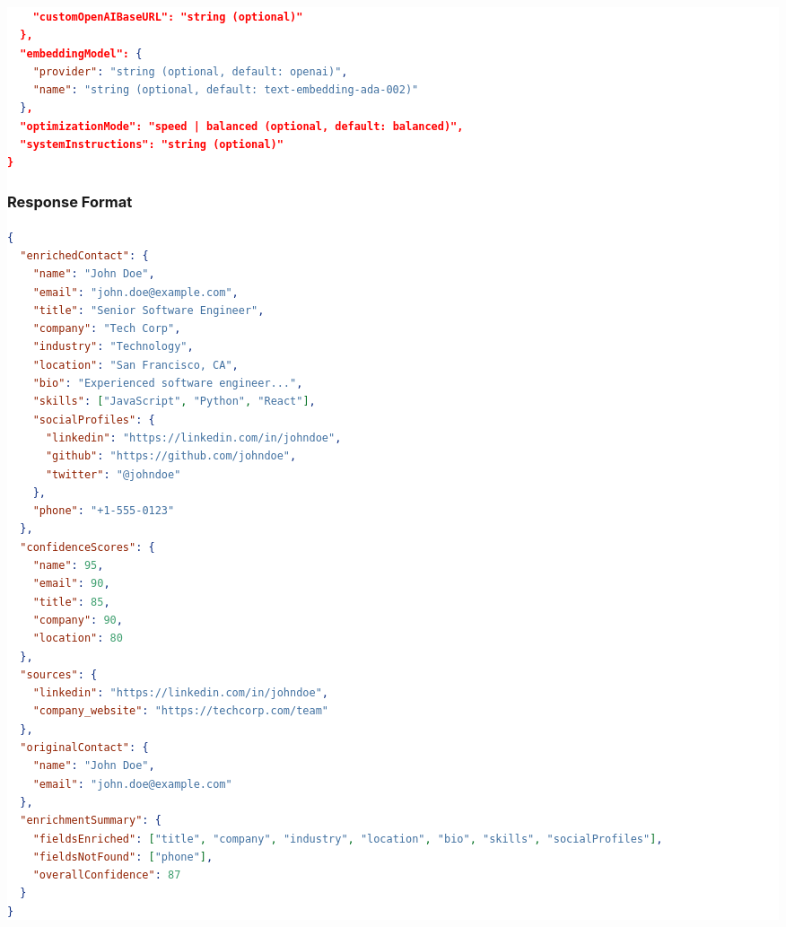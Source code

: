 ```json
    "customOpenAIBaseURL": "string (optional)"
  },
  "embeddingModel": {
    "provider": "string (optional, default: openai)",
    "name": "string (optional, default: text-embedding-ada-002)"
  },
  "optimizationMode": "speed | balanced (optional, default: balanced)",
  "systemInstructions": "string (optional)"
}
```

### Response Format

```json
{
  "enrichedContact": {
    "name": "John Doe",
    "email": "john.doe@example.com",
    "title": "Senior Software Engineer",
    "company": "Tech Corp",
    "industry": "Technology",
    "location": "San Francisco, CA",
    "bio": "Experienced software engineer...",
    "skills": ["JavaScript", "Python", "React"],
    "socialProfiles": {
      "linkedin": "https://linkedin.com/in/johndoe",
      "github": "https://github.com/johndoe",
      "twitter": "@johndoe"
    },
    "phone": "+1-555-0123"
  },
  "confidenceScores": {
    "name": 95,
    "email": 90,
    "title": 85,
    "company": 90,
    "location": 80
  },
  "sources": {
    "linkedin": "https://linkedin.com/in/johndoe",
    "company_website": "https://techcorp.com/team"
  },
  "originalContact": {
    "name": "John Doe",
    "email": "john.doe@example.com"
  },
  "enrichmentSummary": {
    "fieldsEnriched": ["title", "company", "industry", "location", "bio", "skills", "socialProfiles"],
    "fieldsNotFound": ["phone"],
    "overallConfidence": 87
  }
}
```
